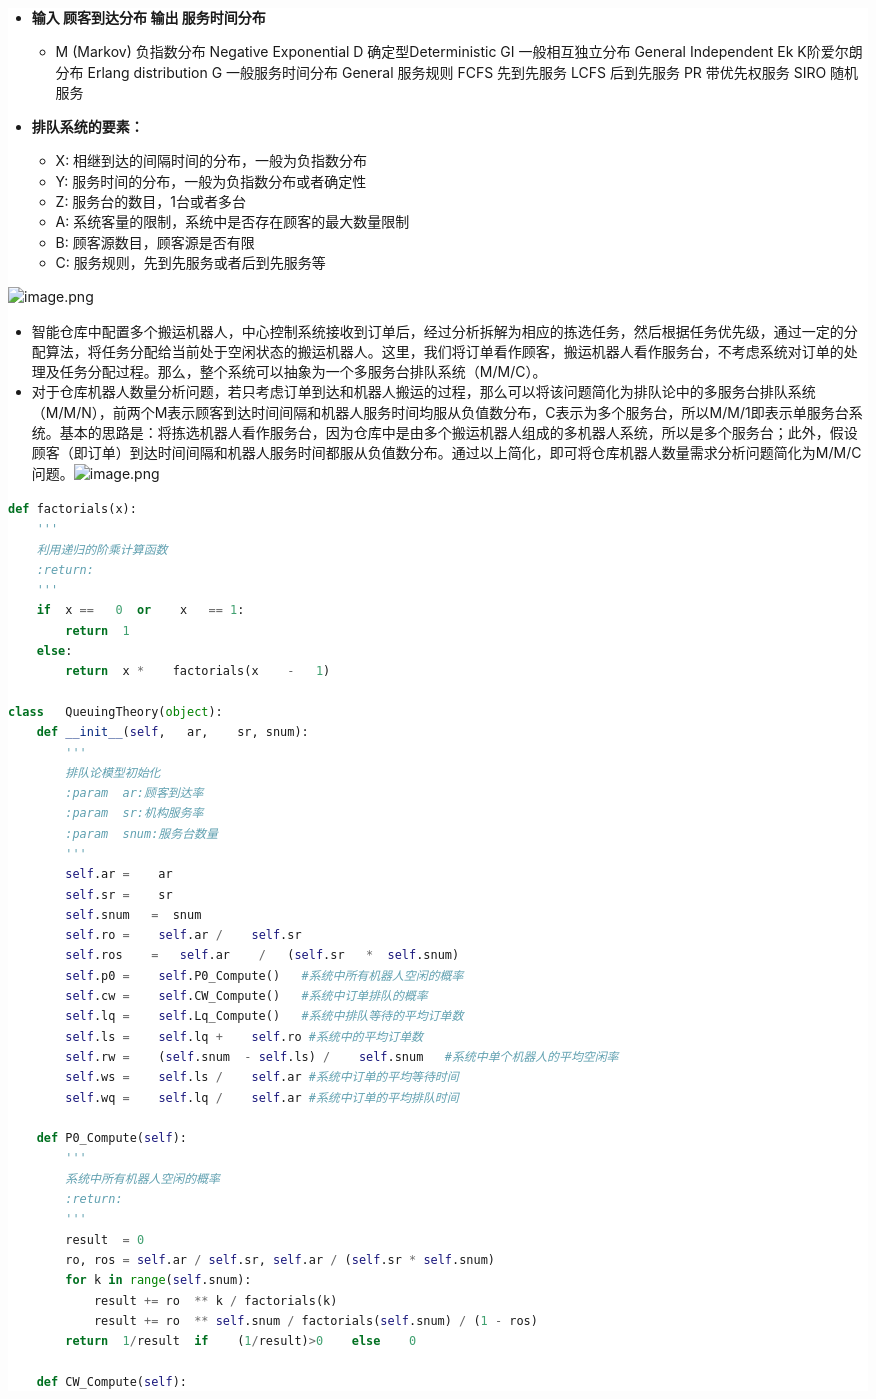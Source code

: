 + **输入 顾客到达分布    输出 服务时间分布** 
	+ M (Markov) 负指数分布 Negative Exponential D 确定型Deterministic GI 一般相互独立分布 General Independent Ek K阶爱尔朗分布 Erlang distribution G 一般服务时间分布 General 服务规则 FCFS 先到先服务 LCFS 后到先服务 PR 带优先权服务 SIRO 随机服务

+ **排队系统的要素：**
	- X: 相继到达的间隔时间的分布，一般为负指数分布
	- Y: 服务时间的分布，一般为负指数分布或者确定性
	- Z: 服务台的数目，1台或者多台
	- A: 系统客量的限制，系统中是否存在顾客的最大数量限制
	- B: 顾客源数目，顾客源是否有限
	- C: 服务规则，先到先服务或者后到先服务等

![image.png](https://aquazone.oss-cn-guangzhou.aliyuncs.com/20240719092246.png)
+ 智能仓库中配置多个搬运机器人，中心控制系统接收到订单后，经过分析拆解为相应的拣选任务，然后根据任务优先级，通过一定的分配算法，将任务分配给当前处于空闲状态的搬运机器人。这里，我们将订单看作顾客，搬运机器人看作服务台，不考虑系统对订单的处理及任务分配过程。那么，整个系统可以抽象为一个多服务台排队系统（M/M/C）。
+ 对于仓库机器人数量分析问题，若只考虑订单到达和机器人搬运的过程，那么可以将该问题简化为排队论中的多服务台排队系统（M/M/N），前两个M表示顾客到达时间间隔和机器人服务时间均服从负值数分布，C表示为多个服务台，所以M/M/1即表示单服务台系统。基本的思路是：将拣选机器人看作服务台，因为仓库中是由多个搬运机器人组成的多机器人系统，所以是多个服务台；此外，假设顾客（即订单）到达时间间隔和机器人服务时间都服从负值数分布。通过以上简化，即可将仓库机器人数量需求分析问题简化为M/M/C问题。![image.png](https://aquazone.oss-cn-guangzhou.aliyuncs.com/20240719092335.png)
```python
def factorials(x):
    '''
    利用递归的阶乘计算函数
    :return:
    '''
    if  x ==   0  or    x   == 1:
        return  1
    else:
        return  x *    factorials(x    -   1)

class   QueuingTheory(object):
    def __init__(self,   ar,    sr, snum):
        '''
        排队论模型初始化
        :param  ar:顾客到达率
        :param  sr:机构服务率
        :param  snum:服务台数量
        '''
        self.ar =    ar
        self.sr =    sr
        self.snum   =  snum
        self.ro =    self.ar /    self.sr
        self.ros    =   self.ar    /   (self.sr   *  self.snum)
        self.p0 =    self.P0_Compute()   #系统中所有机器人空闲的概率
        self.cw =    self.CW_Compute()   #系统中订单排队的概率
        self.lq =    self.Lq_Compute()   #系统中排队等待的平均订单数
        self.ls =    self.lq +    self.ro #系统中的平均订单数
        self.rw =    (self.snum  - self.ls) /    self.snum   #系统中单个机器人的平均空闲率
        self.ws =    self.ls /    self.ar #系统中订单的平均等待时间
        self.wq =    self.lq /    self.ar #系统中订单的平均排队时间

    def P0_Compute(self):
        '''
        系统中所有机器人空闲的概率
        :return:
        '''
        result  = 0
        ro, ros = self.ar / self.sr, self.ar / (self.sr * self.snum)
        for k in range(self.snum):
            result += ro  ** k / factorials(k)
            result += ro  ** self.snum / factorials(self.snum) / (1 - ros)
        return  1/result  if    (1/result)>0    else    0

    def CW_Compute(self):
```